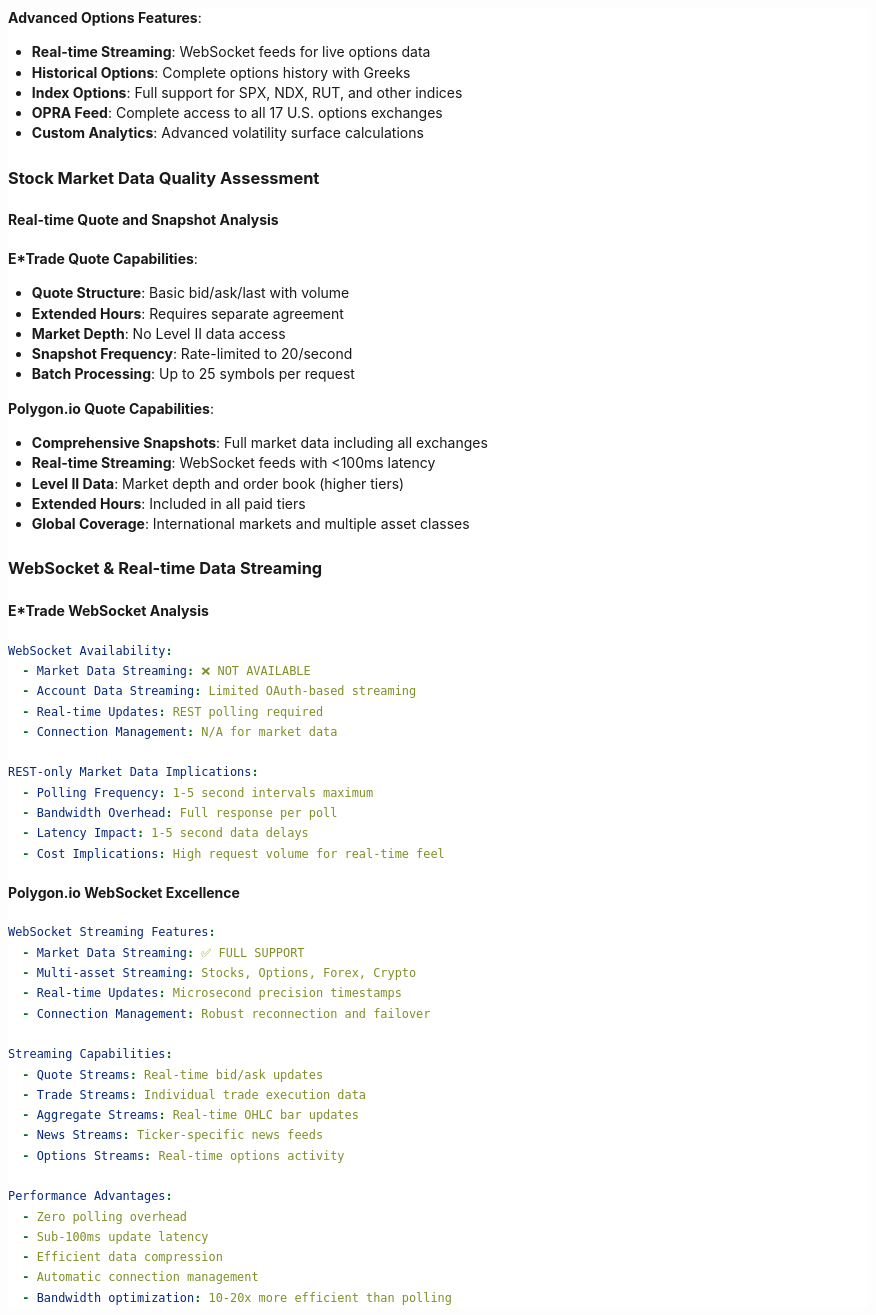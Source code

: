 **Advanced Options Features**:
- **Real-time Streaming**: WebSocket feeds for live options data
- **Historical Options**: Complete options history with Greeks
- **Index Options**: Full support for SPX, NDX, RUT, and other indices
- **OPRA Feed**: Complete access to all 17 U.S. options exchanges
- **Custom Analytics**: Advanced volatility surface calculations

### Stock Market Data Quality Assessment

#### Real-time Quote and Snapshot Analysis

**E*Trade Quote Capabilities**:
- **Quote Structure**: Basic bid/ask/last with volume
- **Extended Hours**: Requires separate agreement
- **Market Depth**: No Level II data access
- **Snapshot Frequency**: Rate-limited to 20/second
- **Batch Processing**: Up to 25 symbols per request

**Polygon.io Quote Capabilities**:
- **Comprehensive Snapshots**: Full market data including all exchanges
- **Real-time Streaming**: WebSocket feeds with <100ms latency
- **Level II Data**: Market depth and order book (higher tiers)
- **Extended Hours**: Included in all paid tiers
- **Global Coverage**: International markets and multiple asset classes

### WebSocket & Real-time Data Streaming

#### E*Trade WebSocket Analysis
```yaml
WebSocket Availability:
  - Market Data Streaming: ❌ NOT AVAILABLE
  - Account Data Streaming: Limited OAuth-based streaming
  - Real-time Updates: REST polling required
  - Connection Management: N/A for market data
  
REST-only Market Data Implications:
  - Polling Frequency: 1-5 second intervals maximum
  - Bandwidth Overhead: Full response per poll
  - Latency Impact: 1-5 second data delays
  - Cost Implications: High request volume for real-time feel
```

#### Polygon.io WebSocket Excellence
```yaml
WebSocket Streaming Features:
  - Market Data Streaming: ✅ FULL SUPPORT
  - Multi-asset Streaming: Stocks, Options, Forex, Crypto
  - Real-time Updates: Microsecond precision timestamps
  - Connection Management: Robust reconnection and failover
  
Streaming Capabilities:
  - Quote Streams: Real-time bid/ask updates
  - Trade Streams: Individual trade execution data
  - Aggregate Streams: Real-time OHLC bar updates
  - News Streams: Ticker-specific news feeds
  - Options Streams: Real-time options activity
  
Performance Advantages:
  - Zero polling overhead
  - Sub-100ms update latency
  - Efficient data compression
  - Automatic connection management
  - Bandwidth optimization: 10-20x more efficient than polling
```
